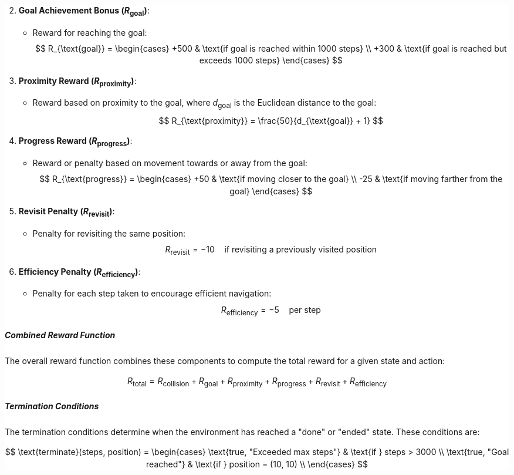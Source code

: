 2. **Goal Achievement Bonus $(R_{\text{goal}})$**:
   - Reward for reaching the goal:
     $$
     R_{\text{goal}} = 
     \begin{cases} 
     +500 & \text{if goal is reached within 1000 steps} \\
     +300 & \text{if goal is reached but exceeds 1000 steps}
     \end{cases}
     $$

3. **Proximity Reward $(R_{\text{proximity}})$**:
   - Reward based on proximity to the goal, where $d_{\text{goal}}$ is the Euclidean distance to the goal:
     $$
     R_{\text{proximity}} = \frac{50}{d_{\text{goal}} + 1}
     $$

4. **Progress Reward $(R_{\text{progress}})$**:
   - Reward or penalty based on movement towards or away from the goal:
     $$
     R_{\text{progress}} = 
     \begin{cases}
     +50 & \text{if moving closer to the goal} \\
     -25 & \text{if moving farther from the goal}
     \end{cases}
     $$

5. **Revisit Penalty $(R_{\text{revisit}})$**:
   - Penalty for revisiting the same position:
     $$
     R_{\text{revisit}} = -10 \quad \text{if revisiting a previously visited position}
     $$

6. **Efficiency Penalty $(R_{\text{efficiency}})$**:
   - Penalty for each step taken to encourage efficient navigation:
     $$
     R_{\text{efficiency}} = -5 \quad \text{per step}
     $$

##### Combined Reward Function

The overall reward function combines these components to compute the total reward for a given state and action:

$$
R_{\text{total}} = R_{\text{collision}} + R_{\text{goal}} + R_{\text{proximity}} + R_{\text{progress}} + R_{\text{revisit}} + R_{\text{efficiency}}
$$

##### Termination Conditions

The termination conditions determine when the environment has reached a "done" or "ended" state. These conditions are:

$$
\text{terminate}(steps, position) = 
\begin{cases}
\text{true, "Exceeded max steps"} & \text{if } steps > 3000 \\
\text{true, "Goal reached"} & \text{if } position = (10, 10) \\
\end{cases}
$$
